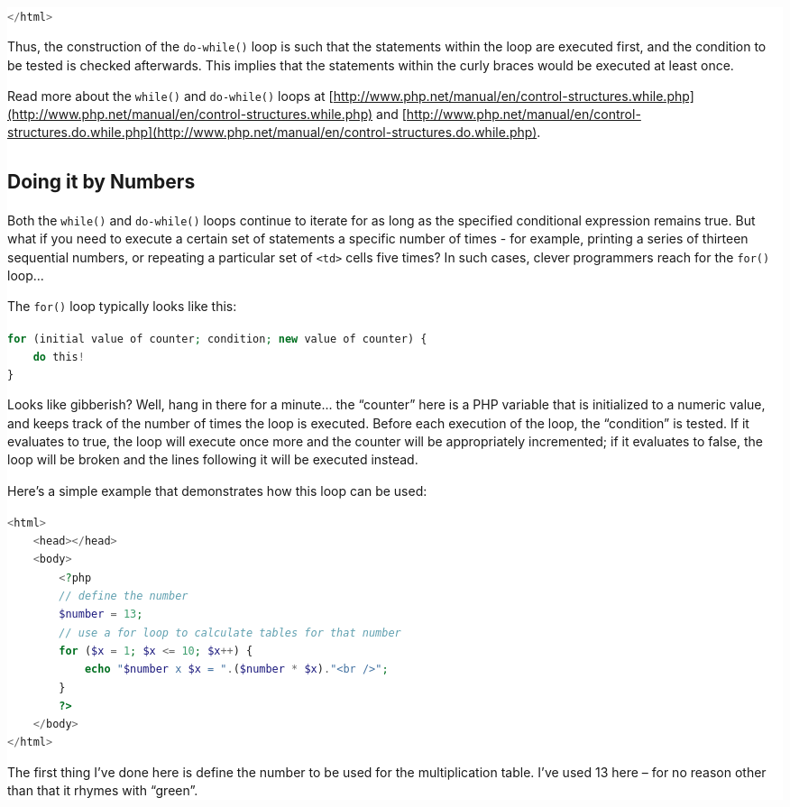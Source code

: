 ```php
</html>
```

Thus, the construction of the ```do-while()``` loop is such that the statements within the loop are executed first, and the condition to be tested is checked afterwards. This implies that the statements within the curly braces would be executed at least once.

Read more about the ```while()``` and ```do-while()``` loops at [http://www.php.net/manual/en/control-structures.while.php](http://www.php.net/manual/en/control-structures.while.php) and [http://www.php.net/manual/en/control-structures.do.while.php](http://www.php.net/manual/en/control-structures.do.while.php).

## Doing it by Numbers

Both the ```while()``` and ```do-while()``` loops continue to iterate for as long as the specified conditional expression remains true. But what if you need to execute a certain set of statements a specific number of times - for example, printing a series of thirteen sequential numbers, or repeating a particular set of ```<td>``` cells five times? In such cases, clever programmers reach for the ```for()``` loop...

The ```for()``` loop typically looks like this:

```php
for (initial value of counter; condition; new value of counter) {
    do this!
}
```

Looks like gibberish? Well, hang in there for a minute... the “counter” here is a PHP variable that is initialized to a numeric value, and keeps track of the number of times the loop is executed. Before each execution of the loop, the “condition” is tested. If it evaluates to true, the loop will execute once more and the counter will be appropriately incremented; if it evaluates to false, the loop will be broken and the lines following it will be executed instead.

Here’s a simple example that demonstrates how this loop can be used:

```php
<html>
    <head></head>
    <body>
        <?php
        // define the number
        $number = 13;
        // use a for loop to calculate tables for that number
        for ($x = 1; $x <= 10; $x++) {
            echo "$number x $x = ".($number * $x)."<br />";
        }
        ?>
    </body>
</html>
```

The first thing I’ve done here is define the number to be used for the multiplication table. I’ve used 13 here – for no reason other than that it rhymes with “green”.
